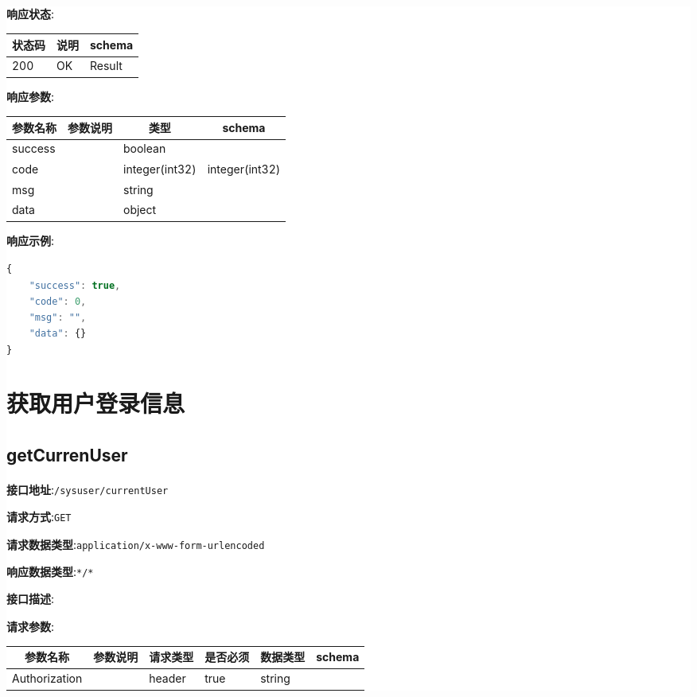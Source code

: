 
**响应状态**:


| 状态码 | 说明 | schema |
| -------- | -------- | ----- | 
|200|OK|Result|


**响应参数**:


| 参数名称 | 参数说明 | 类型 | schema |
| -------- | -------- | ----- |----- | 
|success||boolean||
|code||integer(int32)|integer(int32)|
|msg||string||
|data||object||


**响应示例**:
```javascript
{
	"success": true,
	"code": 0,
	"msg": "",
	"data": {}
}
```


# 获取用户登录信息


## getCurrenUser


**接口地址**:`/sysuser/currentUser`


**请求方式**:`GET`


**请求数据类型**:`application/x-www-form-urlencoded`


**响应数据类型**:`*/*`


**接口描述**:


**请求参数**:


| 参数名称 | 参数说明 | 请求类型    | 是否必须 | 数据类型 | schema |
| -------- | -------- | ----- | -------- | -------- | ------ |
|Authorization||header|true|string||

